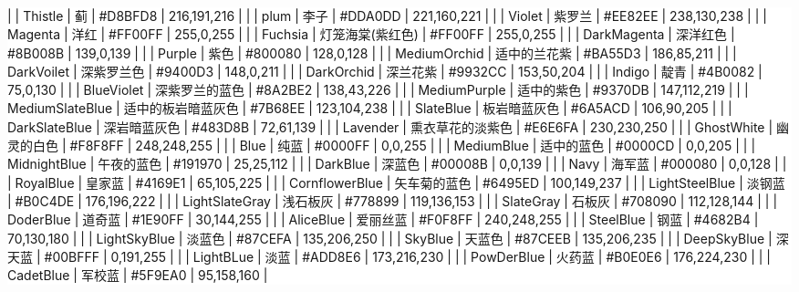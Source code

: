 |          | Thistle              | 蓟                 | #D8BFD8      | 216,191,216 |
|          | plum                 | 李子               | #DDA0DD      | 221,160,221 |
|          | Violet               | 紫罗兰             | #EE82EE      | 238,130,238 |
|          | Magenta              | 洋红               | #FF00FF      | 255,0,255   |
|          | Fuchsia              | 灯笼海棠(紫红色)   | #FF00FF      | 255,0,255   |
|          | DarkMagenta          | 深洋红色           | #8B008B      | 139,0,139   |
|          | Purple               | 紫色               | #800080      | 128,0,128   |
|          | MediumOrchid         | 适中的兰花紫       | #BA55D3      | 186,85,211  |
|          | DarkVoilet           | 深紫罗兰色         | #9400D3      | 148,0,211   |
|          | DarkOrchid           | 深兰花紫           | #9932CC      | 153,50,204  |
|          | Indigo               | 靛青               | #4B0082      | 75,0,130    |
|          | BlueViolet           | 深紫罗兰的蓝色     | #8A2BE2      | 138,43,226  |
|          | MediumPurple         | 适中的紫色         | #9370DB      | 147,112,219 |
|          | MediumSlateBlue      | 适中的板岩暗蓝灰色 | #7B68EE      | 123,104,238 |
|          | SlateBlue            | 板岩暗蓝灰色       | #6A5ACD      | 106,90,205  |
|          | DarkSlateBlue        | 深岩暗蓝灰色       | #483D8B      | 72,61,139   |
|          | Lavender             | 熏衣草花的淡紫色   | #E6E6FA      | 230,230,250 |
|          | GhostWhite           | 幽灵的白色         | #F8F8FF      | 248,248,255 |
|          | Blue                 | 纯蓝               | #0000FF      | 0,0,255     |
|          | MediumBlue           | 适中的蓝色         | #0000CD      | 0,0,205     |
|          | MidnightBlue         | 午夜的蓝色         | #191970      | 25,25,112   |
|          | DarkBlue             | 深蓝色             | #00008B      | 0,0,139     |
|          | Navy                 | 海军蓝             | #000080      | 0,0,128     |
|          | RoyalBlue            | 皇家蓝             | #4169E1      | 65,105,225  |
|          | CornflowerBlue       | 矢车菊的蓝色       | #6495ED      | 100,149,237 |
|          | LightSteelBlue       | 淡钢蓝             | #B0C4DE      | 176,196,222 |
|          | LightSlateGray       | 浅石板灰           | #778899      | 119,136,153 |
|          | SlateGray            | 石板灰             | #708090      | 112,128,144 |
|          | DoderBlue            | 道奇蓝             | #1E90FF      | 30,144,255  |
|          | AliceBlue            | 爱丽丝蓝           | #F0F8FF      | 240,248,255 |
|          | SteelBlue            | 钢蓝               | #4682B4      | 70,130,180  |
|          | LightSkyBlue         | 淡蓝色             | #87CEFA      | 135,206,250 |
|          | SkyBlue              | 天蓝色             | #87CEEB      | 135,206,235 |
|          | DeepSkyBlue          | 深天蓝             | #00BFFF      | 0,191,255   |
|          | LightBLue            | 淡蓝               | #ADD8E6      | 173,216,230 |
|          | PowDerBlue           | 火药蓝             | #B0E0E6      | 176,224,230 |
|          | CadetBlue            | 军校蓝             | #5F9EA0      | 95,158,160  |